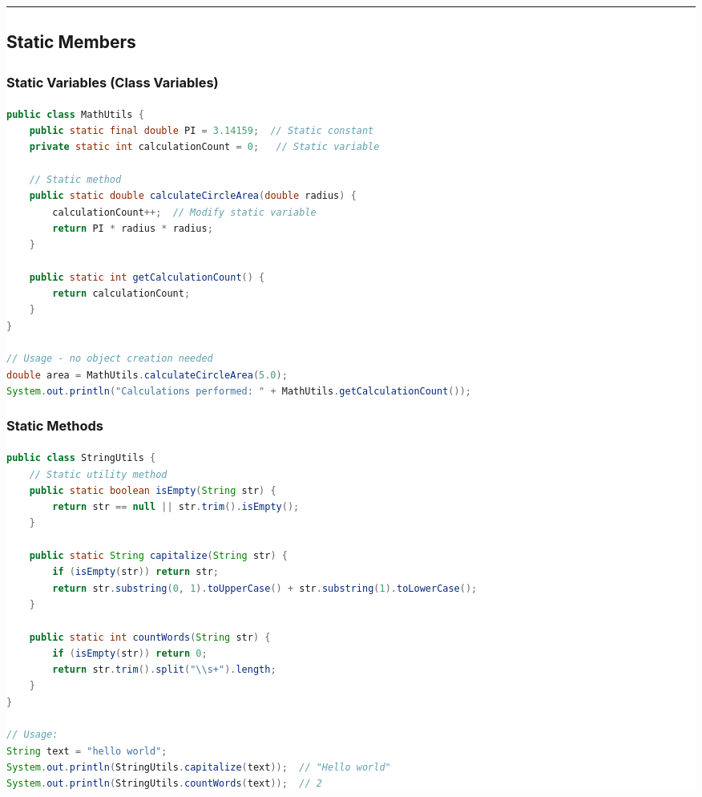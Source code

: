 
---

## Static Members

### **Static Variables (Class Variables)**
```java
public class MathUtils {
    public static final double PI = 3.14159;  // Static constant
    private static int calculationCount = 0;   // Static variable
    
    // Static method
    public static double calculateCircleArea(double radius) {
        calculationCount++;  // Modify static variable
        return PI * radius * radius;
    }
    
    public static int getCalculationCount() {
        return calculationCount;
    }
}

// Usage - no object creation needed
double area = MathUtils.calculateCircleArea(5.0);
System.out.println("Calculations performed: " + MathUtils.getCalculationCount());
```

### **Static Methods**
```java
public class StringUtils {
    // Static utility method
    public static boolean isEmpty(String str) {
        return str == null || str.trim().isEmpty();
    }
    
    public static String capitalize(String str) {
        if (isEmpty(str)) return str;
        return str.substring(0, 1).toUpperCase() + str.substring(1).toLowerCase();
    }
    
    public static int countWords(String str) {
        if (isEmpty(str)) return 0;
        return str.trim().split("\\s+").length;
    }
}

// Usage:
String text = "hello world";
System.out.println(StringUtils.capitalize(text));  // "Hello world"
System.out.println(StringUtils.countWords(text));  // 2
```
